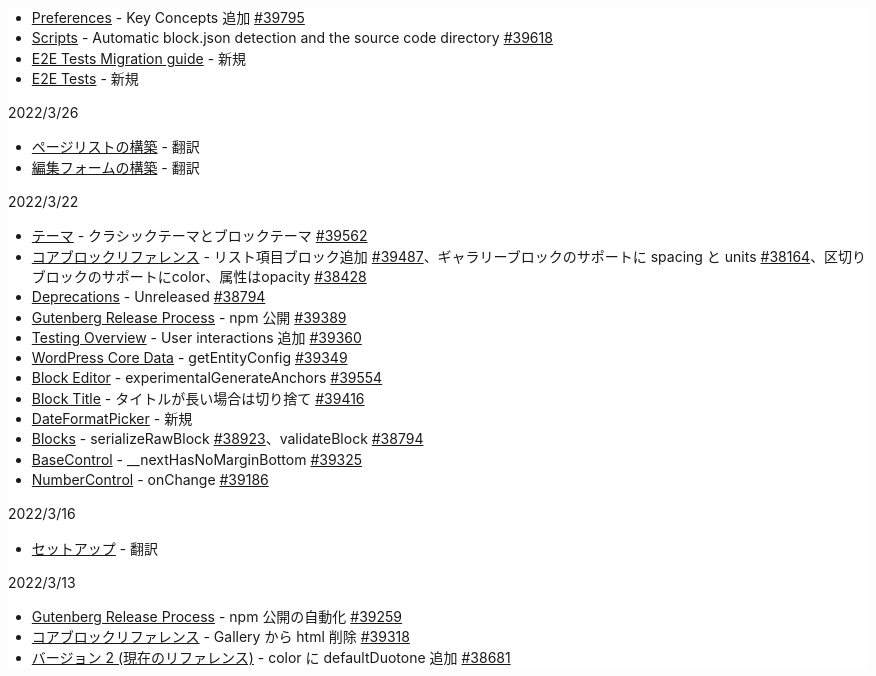 - [Preferences](https://github.com/WordPress/gutenberg/blob/trunk/packages/preferences/README.md) - Key Concepts 追加 [#39795](https://github.com/WordPress/gutenberg/pull/39795)
- [Scripts](https://github.com/WordPress/gutenberg/blob/trunk/packages/scripts/README.md) - Automatic block.json detection and the source code directory [#39618](https://github.com/WordPress/gutenberg/pull/39618)
- [E2E Tests Migration guide](https://github.com/WordPress/gutenberg/blob/trunk/test/e2e/MIGRATION.md) - 新規
- [E2E Tests](https://github.com/WordPress/gutenberg/blob/trunk/test/e2e/README.md) - 新規

2022/3/26
- [ページリストの構築](https://ja.wordpress.org/team/handbook/block-editor/how-to-guides/data-basics/2-building-a-list-of-pages/) - 翻訳
- [編集フォームの構築](https://ja.wordpress.org/team/handbook/block-editor/how-to-guides/data-basics/building-an-edit-form/) - 翻訳

2022/3/22
- [テーマ](https://ja.wordpress.org/team/handbook/block-editor/how-to-guides/themes/) - クラシックテーマとブロックテーマ [#39562](https://github.com/WordPress/gutenberg/pull/39562)
- [コアブロックリファレンス](https://ja.wordpress.org/team/handbook/block-editor/reference-guides/core-blocks/) - リスト項目ブロック追加 [#39487](https://github.com/WordPress/gutenberg/pull/39487)、ギャラリーブロックのサポートに spacing と units [#38164](https://github.com/WordPress/gutenberg/pull/38164)、区切りブロックのサポートにcolor、属性はopacity [#38428](https://github.com/WordPress/gutenberg/pull/38428)
- [Deprecations](https://ja.wordpress.org/team/handbook/block-editor/contributors/code/deprecations/) - Unreleased [#38794](https://github.com/WordPress/gutenberg/pull/38794)
- [Gutenberg Release Process](https://ja.wordpress.org/team/handbook/block-editor/contributors/code/release/) - npm 公開 [#39389](https://github.com/WordPress/gutenberg/pull/39389)
- [Testing Overview](https://ja.wordpress.org/team/handbook/block-editor/contributors/code/testing-overview/) - User interactions 追加 [#39360](https://github.com/WordPress/gutenberg/pull/39360)
- [WordPress Core Data](https://github.com/WordPress/gutenberg/blob/trunk/docs/reference-guides/data/data-core.md) - getEntityConfig [#39349](https://github.com/WordPress/gutenberg/pull/39349)
- [Block Editor](https://github.com/WordPress/gutenberg/blob/trunk/packages/block-editor/README.md) - experimentalGenerateAnchors [#39554](https://github.com/WordPress/gutenberg/pull/39554)
- [Block Title](https://github.com/WordPress/gutenberg/blob/trunk/packages/block-editor/src/components/block-title/README.md) - タイトルが長い場合は切り捨て [#39416](https://github.com/WordPress/gutenberg/pull/39416)
- [DateFormatPicker](https://github.com/WordPress/gutenberg/blob/trunk/packages/block-editor/src/components/date-format-picker/README.md) - 新規
- [Blocks](https://github.com/WordPress/gutenberg/blob/trunk/packages/blocks/README.md) - serializeRawBlock [#38923](https://github.com/WordPress/gutenberg/pull/38923)、validateBlock [#38794](https://github.com/WordPress/gutenberg/pull/38794)
- [BaseControl](https://github.com/WordPress/gutenberg/blob/trunk/packages/components/src/base-control/README.md) - __nextHasNoMarginBottom [#39325](https://github.com/WordPress/gutenberg/pull/39325)
- [NumberControl](https://github.com/WordPress/gutenberg/blob/trunk/packages/components/src/number-control/README.md) - onChange [#39186](https://github.com/WordPress/gutenberg/pull/39186)

2022/3/16
- [セットアップ](https://ja.wordpress.org/team/handbook/block-editor/how-to-guides/data-basics/1-data-basics-setup/) - 翻訳

2022/3/13
- [Gutenberg Release Process](https://ja.wordpress.org/team/handbook/block-editor/contributors/code/release/) - npm 公開の自動化 [#39259](https://github.com/WordPress/gutenberg/pull/39259)
- [コアブロックリファレンス](https://ja.wordpress.org/team/handbook/block-editor/reference-guides/core-blocks/) - Gallery から html 削除 [#39318](https://github.com/WordPress/gutenberg/pull/39318)
- [バージョン 2 (現在のリファレンス)](https://ja.wordpress.org/team/handbook/block-editor/reference-guides/theme-json-reference/theme-json-living/) - color に defaultDuotone 追加 [#38681](https://github.com/WordPress/gutenberg/pull/38681)
